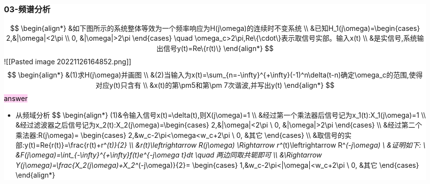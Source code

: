 ### 03-频谱分析
$$
\begin{align*}
&如下图所示的系统整体等效为一个频率响应为H(j\omega)的连续时不变系统
\\
&已知H_1(j\omega)=\begin{cases}
2,&|\omega|<2\pi
\\
0, &|\omega|>2\pi
\end{cases}
\quad \omega_c>2\pi,Re\{\cdot\}表示取信号实部。输入x(t)
\\
&是实信号,系统输出信号y(t)=Re\{r(t)\}
\end{align*}
$$
![[Pasted image 20221126164852.png]]
$$
\begin{align*}
&(1)求H(j\omega)并画图
\\
&(2)当输入为x(t)=\sum_{n=-\infty}^{+\infty}(-1)^n\delta(t-n)确定\omega_c的范围,使得对应y(t)只含有
\\
&x(t)的第\pm5和第\pm 7次谐波,并写出y(t)
\end{align*}
$$
<mark style="background: #FFB8EBA6;">answer</mark>
- 从频域分析
$$
\begin{align*}
(1)&令输入信号x(t)=\delta(t),则X(j\omega)=1
\\\\
&经过第一个乘法器后信号记为x_1(t):X_1(j\omega)=1
\\\\
&经过滤波器之后信号记为x_2(t):X_2(j\omega)=\begin{cases}
2,&|\omega|<2\pi
\\
0, &|\omega|>2\pi
\end{cases}
\\\\
&经过第二个乘法器:R(j\omega)=
\begin{cases}
2,&w_c-2\pi<\omega<w_c+2\pi
\\
0, &其它
\end{cases}
\\\\
&取信号的实部:y(t)=Re\{r(t)\}=\frac{r(t)+r^*(t)}{2}
\\\\
&r(t)\leftrightarrow R(j\omega) \Rightarrow r^*(t)\leftrightarrow 
R^*(-j\omega)
\\
&证明如下:
\\
&F(j\omega)=\int_{-\infty}^{+\infty}f(t)e^{-j\omega t}dt \quad 两边同取共轭即可
\\\\
&\Rightarrow Y(j\omega)=\frac{X_2(j\omega)+X_2^*(-j\omega)}{2}=
\begin{cases}
1,&w_c-2\pi<|\omega|<w_c+2\pi
\\
0, &其它
\end{cases}
\end{align*}